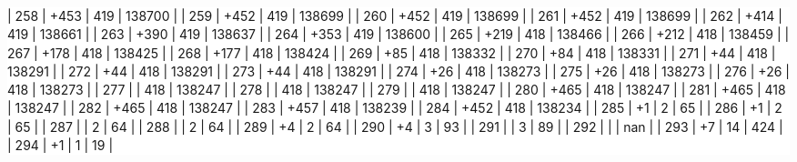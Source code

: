 | 258 |  +453 |   419    |  138700 |
| 259 |  +452 |   419    |  138699 |
| 260 |  +452 |   419    |  138699 |
| 261 |  +452 |   419    |  138699 |
| 262 |  +414 |   419    |  138661 |
| 263 |  +390 |   419    |  138637 |
| 264 |  +353 |   419    |  138600 |
| 265 |  +219 |   418    |  138466 |
| 266 |  +212 |   418    |  138459 |
| 267 |  +178 |   418    |  138425 |
| 268 |  +177 |   418    |  138424 |
| 269 |   +85 |   418    |  138332 |
| 270 |   +84 |   418    |  138331 |
| 271 |   +44 |   418    |  138291 |
| 272 |   +44 |   418    |  138291 |
| 273 |   +44 |   418    |  138291 |
| 274 |   +26 |   418    |  138273 |
| 275 |   +26 |   418    |  138273 |
| 276 |   +26 |   418    |  138273 |
| 277 |       |   418    |  138247 |
| 278 |       |   418    |  138247 |
| 279 |       |   418    |  138247 |
| 280 |  +465 |   418    |  138247 |
| 281 |  +465 |   418    |  138247 |
| 282 |  +465 |   418    |  138247 |
| 283 |  +457 |   418    |  138239 |
| 284 |  +452 |   418    |  138234 |
| 285 |    +1 |     2    |      65 |
| 286 |    +1 |     2    |      65 |
| 287 |       |     2    |      64 |
| 288 |       |     2    |      64 |
| 289 |    +4 |     2    |      64 |
| 290 |    +4 |     3    |      93 |
| 291 |       |     3    |      89 |
| 292 |       |          |     nan |
| 293 |    +7 |    14    |     424 |
| 294 |    +1 |     1    |      19 |